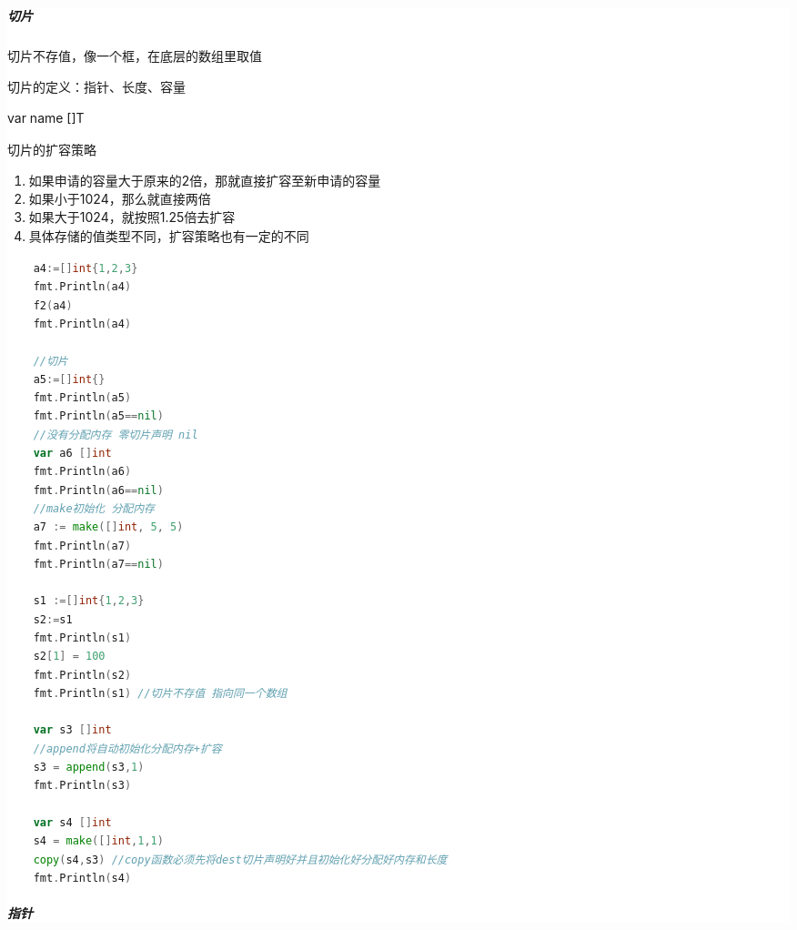 ##### 切片

切片不存值，像一个框，在底层的数组里取值

切片的定义：指针、长度、容量

var name []T 

切片的扩容策略

1. 如果申请的容量大于原来的2倍，那就直接扩容至新申请的容量
2. 如果小于1024，那么就直接两倍
3. 如果大于1024，就按照1.25倍去扩容
4. 具体存储的值类型不同，扩容策略也有一定的不同

```go
	a4:=[]int{1,2,3}
	fmt.Println(a4)
	f2(a4)
	fmt.Println(a4)

	//切片
	a5:=[]int{}
	fmt.Println(a5)
	fmt.Println(a5==nil)
	//没有分配内存 零切片声明 nil
	var a6 []int
	fmt.Println(a6)
	fmt.Println(a6==nil)
	//make初始化 分配内存
	a7 := make([]int, 5, 5)
	fmt.Println(a7)
	fmt.Println(a7==nil)

	s1 :=[]int{1,2,3}
	s2:=s1
	fmt.Println(s1)
	s2[1] = 100
	fmt.Println(s2)
	fmt.Println(s1) //切片不存值 指向同一个数组

	var s3 []int
	//append将自动初始化分配内存+扩容
	s3 = append(s3,1)
	fmt.Println(s3)

	var s4 []int
	s4 = make([]int,1,1)
	copy(s4,s3) //copy函数必须先将dest切片声明好并且初始化好分配好内存和长度
	fmt.Println(s4)
```

#####  指针
